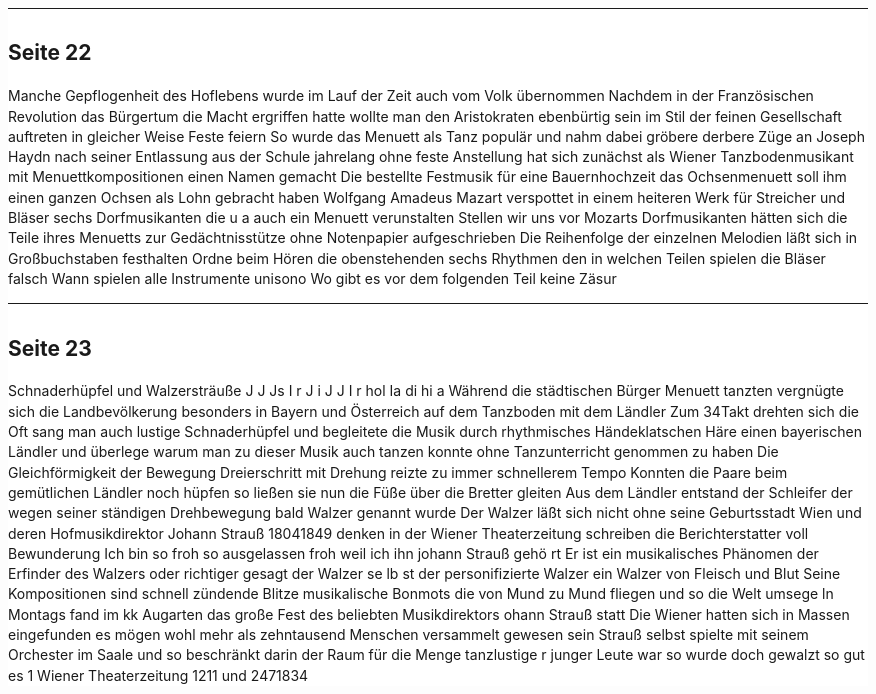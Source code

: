 ------------------------------------------------------------------------

## Seite 22

Manche Gepflogenheit des Hoflebens wurde im Lauf der Zeit auch vom Volk
übernommen Nachdem in der Französischen Revolution das Bürgertum die
Macht ergriffen hatte wollte man den Aristokraten ebenbürtig sein im
Stil der feinen Gesellschaft auftreten in gleicher Weise Feste feiern So
wurde das Menuett als Tanz populär und nahm dabei gröbere derbere Züge
an Joseph Haydn nach seiner Entlassung aus der Schule jahrelang ohne
feste Anstellung hat sich zunächst als Wiener Tanzbodenmusikant mit
Menuettkompositionen einen Namen gemacht Die bestellte Festmusik für
eine Bauernhochzeit das Ochsenmenuett soll ihm einen ganzen Ochsen als
Lohn gebracht haben Wolfgang Amadeus Mazart verspottet in einem heiteren
Werk für Streicher und Bläser sechs Dorfmusikanten die u a auch ein
Menuett verunstalten Stellen wir uns vor Mozarts Dorfmusikanten hätten
sich die Teile ihres Menuetts zur Gedächtnisstütze ohne Notenpapier
aufgeschrieben Die Reihenfolge der einzelnen Melodien läßt sich in
Großbuchstaben festhalten Ordne beim Hören die obenstehenden sechs
Rhythmen den in welchen Teilen spielen die Bläser falsch Wann spielen
alle Instrumente unisono Wo gibt es vor dem folgenden Teil keine Zäsur

------------------------------------------------------------------------

## Seite 23

Schnaderhüpfel und Walzersträuße J J Js I r J i J J I r hol Ia di hi a
Während die städtischen Bürger Menuett tanzten vergnügte sich die
Landbevölkerung besonders in Bayern und Österreich auf dem Tanzboden mit
dem Ländler Zum 34Takt drehten sich die Oft sang man auch lustige
Schnaderhüpfel und begleitete die Musik durch rhythmisches
Händeklatschen Häre einen bayerischen Ländler und überlege warum man zu
dieser Musik auch tanzen konnte ohne Tanzunterricht genommen zu haben
Die Gleichförmigkeit der Bewegung Dreierschritt mit Drehung reizte zu
immer schnellerem Tempo Konnten die Paare beim gemütlichen Ländler noch
hüpfen so ließen sie nun die Füße über die Bretter gleiten Aus dem
Ländler entstand der Schleifer der wegen seiner ständigen Drehbewegung
bald Walzer genannt wurde Der Walzer läßt sich nicht ohne seine
Geburtsstadt Wien und deren Hofmusikdirektor Johann Strauß 18041849
denken in der Wiener Theaterzeitung schreiben die Berichterstatter voll
Bewunderung Ich bin so froh so ausgelassen froh weil ich ihn johann
Strauß gehö rt Er ist ein musikalisches Phänomen der Erfinder des
Walzers oder richtiger gesagt der Walzer se lb st der personifizierte
Walzer ein Walzer von Fleisch und Blut Seine Kompositionen sind schnell
zündende Blitze musikalische Bonmots die von Mund zu Mund fliegen und so
die Welt umsege ln Montags fand im kk Augarten das große Fest des
beliebten Musikdirektors ohann Strauß statt Die Wiener hatten sich in
Massen eingefunden es mögen wohl mehr als zehntausend Menschen
versammelt gewesen sein Strauß selbst spielte mit seinem Orchester im
Saale und so beschränkt darin der Raum für die Menge tanzlustige r
junger Leute war so wurde doch gewalzt so gut es 1 Wiener Theaterzeitung
1211 und 2471834
